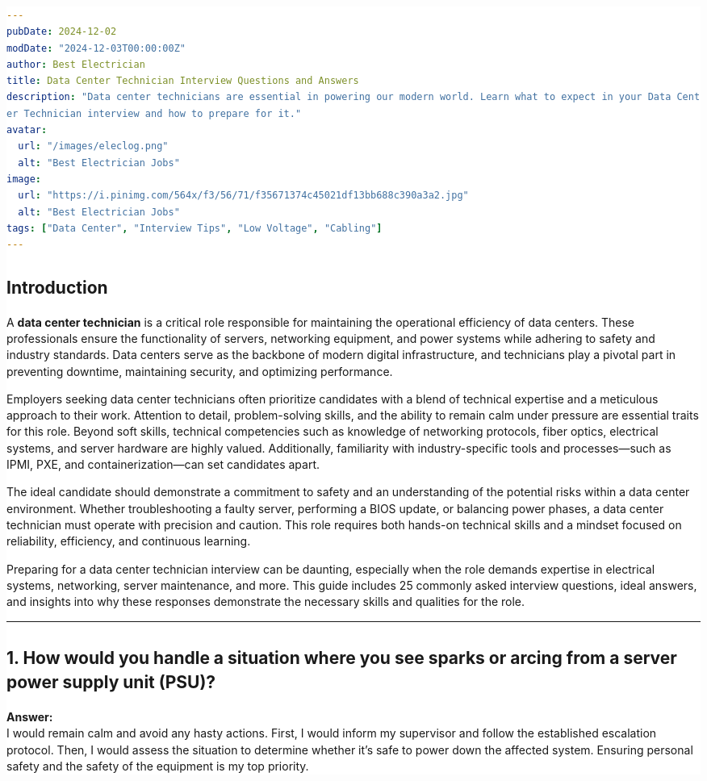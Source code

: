 ```yaml
---
pubDate: 2024-12-02
modDate: "2024-12-03T00:00:00Z"
author: Best Electrician
title: Data Center Technician Interview Questions and Answers
description: "Data center technicians are essential in powering our modern world. Learn what to expect in your Data Center Technician interview and how to prepare for it."
avatar:
  url: "/images/eleclog.png"
  alt: "Best Electrician Jobs"
image:
  url: "https://i.pinimg.com/564x/f3/56/71/f35671374c45021df13bb688c390a3a2.jpg"
  alt: "Best Electrician Jobs"
tags: ["Data Center", "Interview Tips", "Low Voltage", "Cabling"]
---
```


## Introduction

A **data center technician** is a critical role responsible for maintaining the operational efficiency of data centers. These professionals ensure the functionality of servers, networking equipment, and power systems while adhering to safety and industry standards. Data centers serve as the backbone of modern digital infrastructure, and technicians play a pivotal part in preventing downtime, maintaining security, and optimizing performance.

Employers seeking data center technicians often prioritize candidates with a blend of technical expertise and a meticulous approach to their work. Attention to detail, problem-solving skills, and the ability to remain calm under pressure are essential traits for this role. Beyond soft skills, technical competencies such as knowledge of networking protocols, fiber optics, electrical systems, and server hardware are highly valued. Additionally, familiarity with industry-specific tools and processes—such as IPMI, PXE, and containerization—can set candidates apart.

The ideal candidate should demonstrate a commitment to safety and an understanding of the potential risks within a data center environment. Whether troubleshooting a faulty server, performing a BIOS update, or balancing power phases, a data center technician must operate with precision and caution. This role requires both hands-on technical skills and a mindset focused on reliability, efficiency, and continuous learning.

Preparing for a data center technician interview can be daunting, especially when the role demands expertise in electrical systems, networking, server maintenance, and more. This guide includes 25 commonly asked interview questions, ideal answers, and insights into why these responses demonstrate the necessary skills and qualities for the role.

---

## **1. How would you handle a situation where you see sparks or arcing from a server power supply unit (PSU)?**

**Answer:**  
I would remain calm and avoid any hasty actions. First, I would inform my supervisor and follow the established escalation protocol. Then, I would assess the situation to determine whether it’s safe to power down the affected system. Ensuring personal safety and the safety of the equipment is my top priority.
